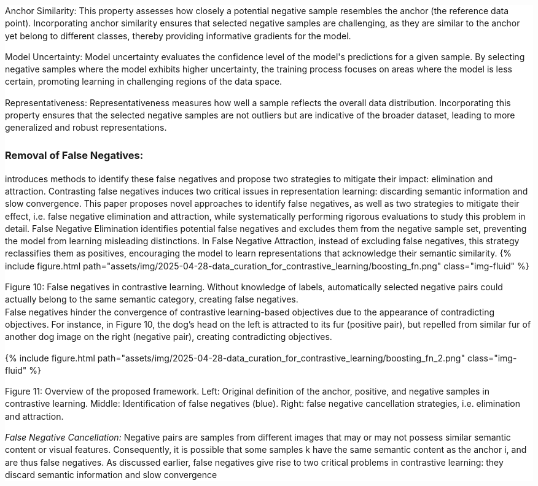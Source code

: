 Anchor Similarity: This property assesses how closely a potential negative sample resembles the anchor (the reference data point). Incorporating anchor similarity ensures that selected negative samples are challenging, as they are similar to the anchor yet belong to different classes, thereby providing informative gradients for the model.

Model Uncertainty: Model uncertainty evaluates the confidence level of the model's predictions for a given sample. By selecting negative samples where the model exhibits higher uncertainty, the training process focuses on areas where the model is less certain, promoting learning in challenging regions of the data space.

Representativeness: Representativeness measures how well a sample reflects the overall data distribution. Incorporating this property ensures that the selected negative samples are not outliers but are indicative of the broader dataset, leading to more generalized and robust representations.


### Removal of False Negatives:
<d-cite key="huynh2022boosting"></d-cite>  introduces methods to identify these false negatives and propose two strategies to mitigate their impact: elimination and attraction. Contrasting false negatives
induces two critical issues in representation learning: discarding semantic information and slow convergence. This paper proposes novel approaches to identify false negatives, as well as two strategies to mitigate their effect, i.e. false negative elimination and attraction, while systematically
performing rigorous evaluations to study this problem in detail. False Negative Elimination identifies potential false negatives and excludes them from the negative sample set, preventing the model from learning misleading distinctions. In False Negative Attraction, instead of excluding false negatives, this strategy reclassifies them as positives, encouraging the model to learn representations that acknowledge their semantic similarity.
{% include figure.html path="assets/img/2025-04-28-data_curation_for_contrastive_learning/boosting_fn.png" class="img-fluid" %}
<div class="caption">
Figure 10: False negatives in contrastive learning. Without knowledge of labels, automatically selected negative pairs could actually belong to the same semantic category, creating false negatives. <d-cite key="huynh2022boosting"></d-cite>
</div>
False negatives hinder the convergence of contrastive learning-based objectives due to the appearance
of contradicting objectives. For instance, in Figure 10, the dog’s head on the left is attracted to its fur (positive pair), but repelled from similar fur of another dog image on the right (negative pair), creating contradicting objectives.

{% include figure.html path="assets/img/2025-04-28-data_curation_for_contrastive_learning/boosting_fn_2.png" class="img-fluid" %}
<div class="caption">
Figure 11: Overview of the proposed framework. Left: Original definition of the anchor, positive, and negative samples in contrastive learning. Middle: Identification of false negatives (blue). Right: false negative cancellation strategies, i.e. elimination and attraction. <d-cite key="huynh2022boosting"></d-cite>
</div>

*False Negative Cancellation:*
Negative pairs are samples from different images that may or may not possess similar semantic content or visual
features. Consequently, it is possible that some samples k have the same semantic content as the anchor i, and are thus false negatives. As discussed earlier, false negatives give rise to two critical problems in contrastive learning: they discard semantic information and slow convergence
